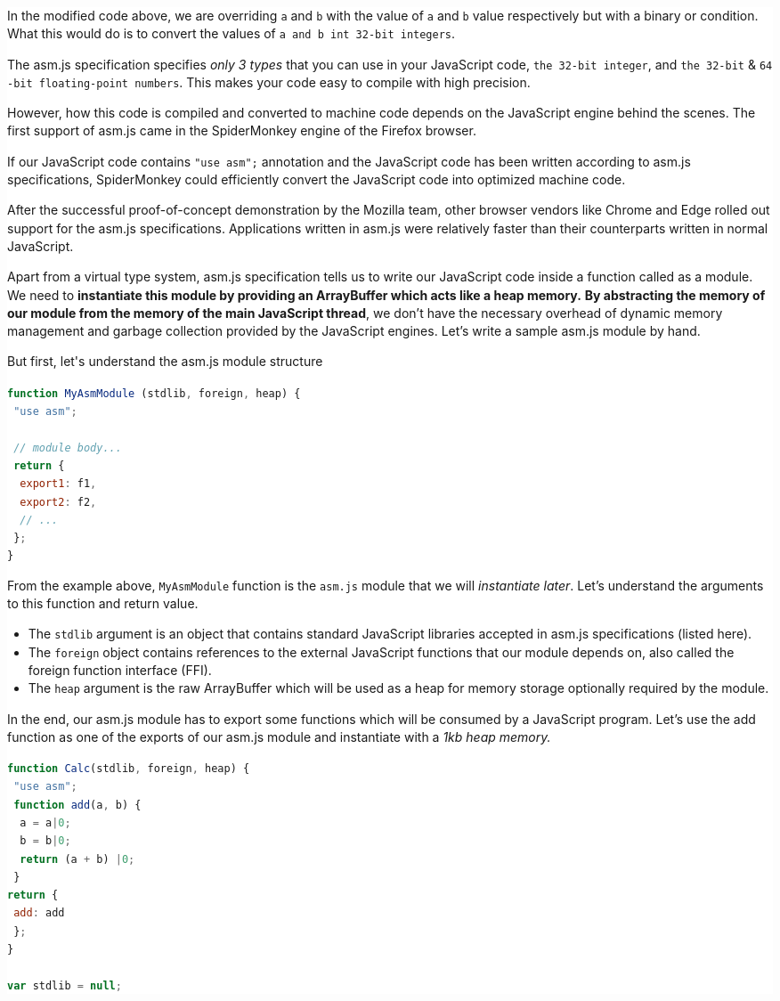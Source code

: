 In the modified code above, we are overriding `a` and `b` with the value of `a` and `b` value respectively but with a binary or condition. What this would do is to convert the values of `a and b int 32-bit integers`.

The asm.js specification specifies *only 3 types* that you can use in your JavaScript code, `the 32-bit integer`, and `the 32-bit` & `64-bit floating-point numbers`. This makes your code easy to compile with high precision.

However, how this code is compiled and converted to machine code depends on the JavaScript engine behind the scenes. The first support of asm.js came in the SpiderMonkey engine of the Firefox browser.

If our JavaScript code contains `"use asm";` annotation and the JavaScript code has been written according to asm.js specifications, SpiderMonkey could efficiently convert the JavaScript code into optimized machine code.

After the successful proof-of-concept demonstration by the Mozilla team, other browser vendors like Chrome and Edge rolled out support for the asm.js specifications. Applications written in asm.js were relatively faster than their counterparts written in normal JavaScript.

Apart from a virtual type system, asm.js specification tells us to write our JavaScript code inside a function called as a module. We need to **instantiate this module by providing an ArrayBuffer which acts like a heap memory.** **By abstracting the memory of our module from the memory of the main JavaScript thread**, we don’t have the necessary overhead of dynamic memory management and garbage collection provided by the JavaScript engines. Let’s write a sample asm.js module by hand.

But first, let's understand the asm.js module structure

```javascript
function MyAsmModule (stdlib, foreign, heap) {
 "use asm";

 // module body...
 return {
  export1: f1,
  export2: f2,
  // ...
 };
}
```

From the example above, `MyAsmModule` function is the `asm.js` module that we will *instantiate later*. Let’s understand the arguments to this function and return value.

* The `stdlib` argument is an object that contains standard JavaScript libraries accepted in asm.js specifications (listed here).
* The `foreign` object contains references to the external JavaScript functions that our module depends on, also called the foreign function interface (FFI).
* The `heap` argument is the raw ArrayBuffer which will be used as a heap for memory storage optionally required by the module.

In the end, our asm.js module has to export some functions which will be consumed by a JavaScript program. Let’s use the add function as one of the exports of our asm.js module and instantiate with a *1kb heap memory.*

```javascript
function Calc(stdlib, foreign, heap) {
 "use asm";
 function add(a, b) {
  a = a|0;
  b = b|0;
  return (a + b) |0;
 }
return {
 add: add
 };
}

var stdlib = null;
```